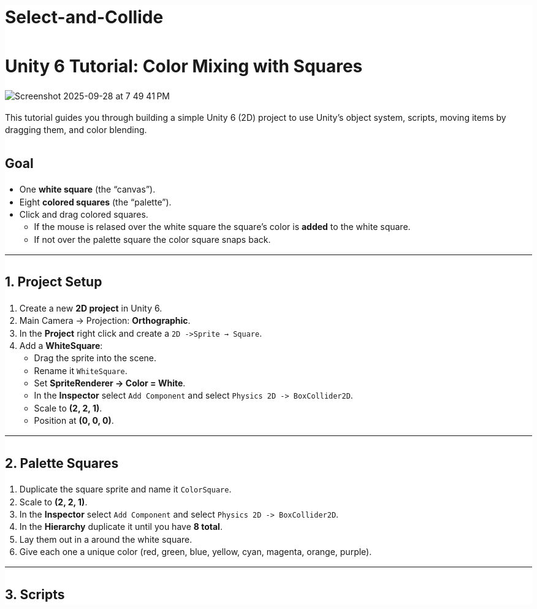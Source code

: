 # Select-and-Collide

# Unity 6 Tutorial: Color Mixing with Squares
<img width="480" height="481" alt="Screenshot 2025-09-28 at 7 49 41 PM" src="https://github.com/user-attachments/assets/6ce3c86c-ebd4-4d4f-9137-30fd4f0a243b" />



This tutorial guides you through building a simple Unity 6 (2D) project to use Unity’s object system, scripts, moving items by dragging them, and color blending.


## Goal

- One **white square** (the “canvas”).
- Eight **colored squares** (the “palette”).
- Click and drag colored squares.
  - If the mouse is relased over the white square the square’s color is **added** to the white square.
  - If not over the palette square the color square snaps back.

---

## 1. Project Setup

1. Create a new **2D project** in Unity 6.
2. Main Camera → Projection: **Orthographic**.
3. In the **Project** right click and create a ```2D ->Sprite → Square```.
4. Add a **WhiteSquare**:
   - Drag the sprite into the scene.
   - Rename it `WhiteSquare`.
   - Set **SpriteRenderer → Color = White**.
   - In the **Inspector** select ```Add Component``` and select ```Physics 2D -> BoxCollider2D```.
   - Scale to **(2, 2, 1)**.
   - Position at **(0, 0, 0)**.

---

## 2. Palette Squares

1. Duplicate the square sprite and name it `ColorSquare`.
2. Scale to **(2, 2, 1)**.
3. In the **Inspector** select ```Add Component``` and select ```Physics 2D -> BoxCollider2D```.
4. In the **Hierarchy** duplicate it until you have **8 total**.
5. Lay them out in a around the white square.
6. Give each one a unique color (red, green, blue, yellow, cyan, magenta, orange, purple).

---

## 3. Scripts
